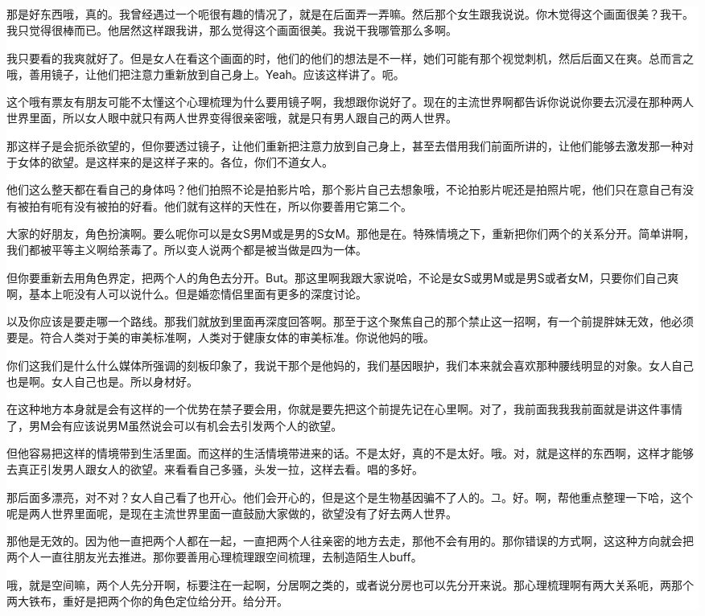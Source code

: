 那是好东西哦，真的。我曾经遇过一个呃很有趣的情况了，就是在后面弄一弄嘛。然后那个女生跟我说说。你木觉得这个画面很美？我干。我只觉得很棒而已。他居然这样跟我讲，那么觉得这个画面很美。我说干我哪管那么多啊。

我只要看的我爽就好了。但是女人在看这个画面的时，他们的他们的想法是不一样，她们可能有那个视觉刺机，然后后面又在爽。总而言之哦，善用镜子，让他们把注意力重新放到自己身上。Yeah。应该这样讲了。呃。

这个哦有票友有朋友可能不太懂这个心理梳理为什么要用镜子啊，我想跟你说好了。现在的主流世界啊都告诉你说说你要去沉浸在那种两人世界里面，所以女人眼中就只有两人世界变得很亲密哦，就是只有男人跟自己的两人世界。

那这样子是会扼杀欲望的，但你要透过镜子，让他们重新把注意力放到自己身上，甚至去借用我们前面所讲的，让他们能够去激发那一种对于女体的欲望。是这样来的是这样子来的。各位，你们不道女人。

他们这么整天都在看自己的身体吗？他们拍照不论是拍影片哈，那个影片自己去想象哦，不论拍影片呢还是拍照片呢，他们只在意自己有没有被拍有呃有没有被拍的好看。他们就有这样的天性在，所以你要善用它第二个。

大家的好朋友，角色扮演啊。要么呢你可以是女S男M或是男的S女M。那他是在。特殊情境之下，重新把你们两个的关系分开。简单讲啊，我们都被平等主义啊给荼毒了。所以变人说两个都是被当做是四为一体。

但你要重新去用角色界定，把两个人的角色去分开。But。那这里啊我跟大家说哈，不论是女S或男M或是男S或者女M，只要你们自己爽啊，基本上呃没有人可以说什么。但是婚恋情侣里面有更多的深度讨论。

以及你应该是要走哪一个路线。那我们就放到里面再深度回答啊。那至于这个聚焦自己的那个禁止这一招啊，有一个前提胖妹无效，他必须要是。符合人类对于美的审美标准啊，人类对于健康女体的审美标准。你说他妈的哦。

你们这我们是什么什么媒体所强调的刻板印象了，我说干那个是他妈的，我们基因眼护，我们本来就会喜欢那种腰线明显的对象。女人自己也是啊。女人自己也是。所以身材好。

在这种地方本身就是会有这样的一个优势在禁子要会用，你就是要先把这个前提先记在心里啊。对了，我前面我我我前面就是讲这件事情了，男M会有应该说男M虽然说会可以有机会去引发两个人的欲望。

但他容易把这样的情境带到生活里面。而这样的生活情境带进来的话。不是太好，真的不是太好。哦。对，就是这样的东西啊，这样才能够去真正引发男人跟女人的欲望。来看看自己多骚，头发一拉，这样去看。唱的多好。

那后面多漂亮，对不对？女人自己看了也开心。他们会开心的，但是这个是生物基因骗不了人的。그。好。啊，帮他重点整理一下哈，这个呢是两人世界里面呢，是现在主流世界里面一直鼓励大家做的，欲望没有了好去两人世界。

那他是无效的。因为他一直把两个人都在一起，一直把两个人往亲密的地方去走，那他不会有用的。那你错误的方式啊，这这种方向就会把两个人一直往朋友光去推进。那你要善用心理梳理跟空间梳理，去制造陌生人buff。

哦，就是空间嘛，两个人先分开啊，标要注在一起啊，分居啊之类的，或者说分房也可以先分开来说。那心理梳理啊有两大关系呃，两那个两大铁布，重好是把两个你的角色定位给分开。给分开。

